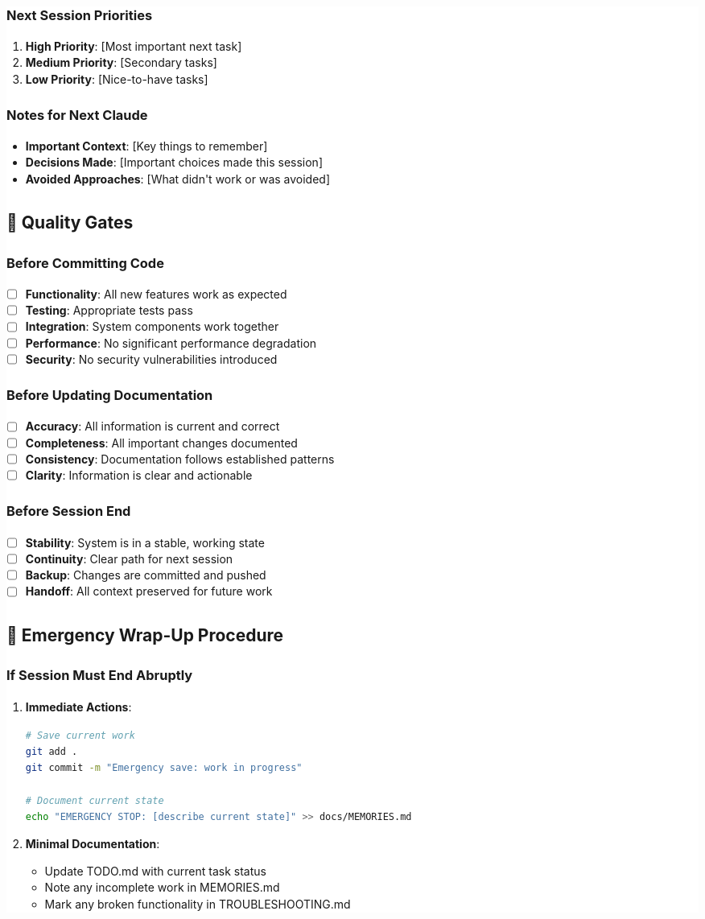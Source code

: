### Next Session Priorities
1. **High Priority**: [Most important next task]
2. **Medium Priority**: [Secondary tasks]
3. **Low Priority**: [Nice-to-have tasks]

### Notes for Next Claude
- **Important Context**: [Key things to remember]
- **Decisions Made**: [Important choices made this session]
- **Avoided Approaches**: [What didn't work or was avoided]

## 🎯 Quality Gates

### Before Committing Code
- [ ] **Functionality**: All new features work as expected
- [ ] **Testing**: Appropriate tests pass
- [ ] **Integration**: System components work together
- [ ] **Performance**: No significant performance degradation
- [ ] **Security**: No security vulnerabilities introduced

### Before Updating Documentation
- [ ] **Accuracy**: All information is current and correct
- [ ] **Completeness**: All important changes documented
- [ ] **Consistency**: Documentation follows established patterns
- [ ] **Clarity**: Information is clear and actionable

### Before Session End
- [ ] **Stability**: System is in a stable, working state
- [ ] **Continuity**: Clear path for next session
- [ ] **Backup**: Changes are committed and pushed
- [ ] **Handoff**: All context preserved for future work

## 🚨 Emergency Wrap-Up Procedure

### If Session Must End Abruptly
1. **Immediate Actions**:
   ```bash
   # Save current work
   git add .
   git commit -m "Emergency save: work in progress"
   
   # Document current state
   echo "EMERGENCY STOP: [describe current state]" >> docs/MEMORIES.md
   ```

2. **Minimal Documentation**:
   - Update TODO.md with current task status
   - Note any incomplete work in MEMORIES.md
   - Mark any broken functionality in TROUBLESHOOTING.md
